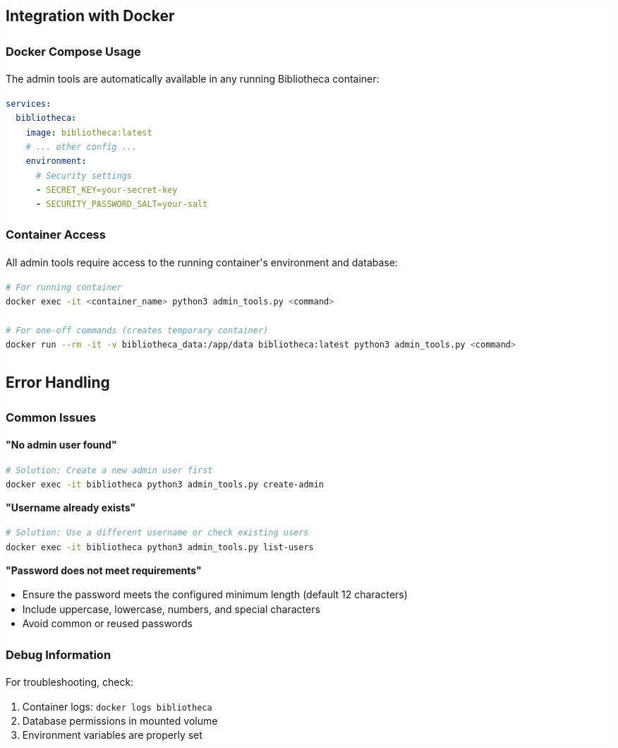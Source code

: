 ## Integration with Docker

### Docker Compose Usage
The admin tools are automatically available in any running Bibliotheca container:

```yaml
services:
  bibliotheca:
    image: bibliotheca:latest
    # ... other config ...
    environment:
      # Security settings 
      - SECRET_KEY=your-secret-key
      - SECURITY_PASSWORD_SALT=your-salt
```

### Container Access
All admin tools require access to the running container's environment and database:

```bash
# For running container
docker exec -it <container_name> python3 admin_tools.py <command>

# For one-off commands (creates temporary container)
docker run --rm -it -v bibliotheca_data:/app/data bibliotheca:latest python3 admin_tools.py <command>
```

## Error Handling

### Common Issues

**"No admin user found"**
```bash
# Solution: Create a new admin user first
docker exec -it bibliotheca python3 admin_tools.py create-admin
```

**"Username already exists"**
```bash
# Solution: Use a different username or check existing users
docker exec -it bibliotheca python3 admin_tools.py list-users
```

**"Password does not meet requirements"**
- Ensure the password meets the configured minimum length (default 12 characters)
- Include uppercase, lowercase, numbers, and special characters
- Avoid common or reused passwords

### Debug Information
For troubleshooting, check:
1. Container logs: `docker logs bibliotheca`
2. Database permissions in mounted volume
3. Environment variables are properly set
